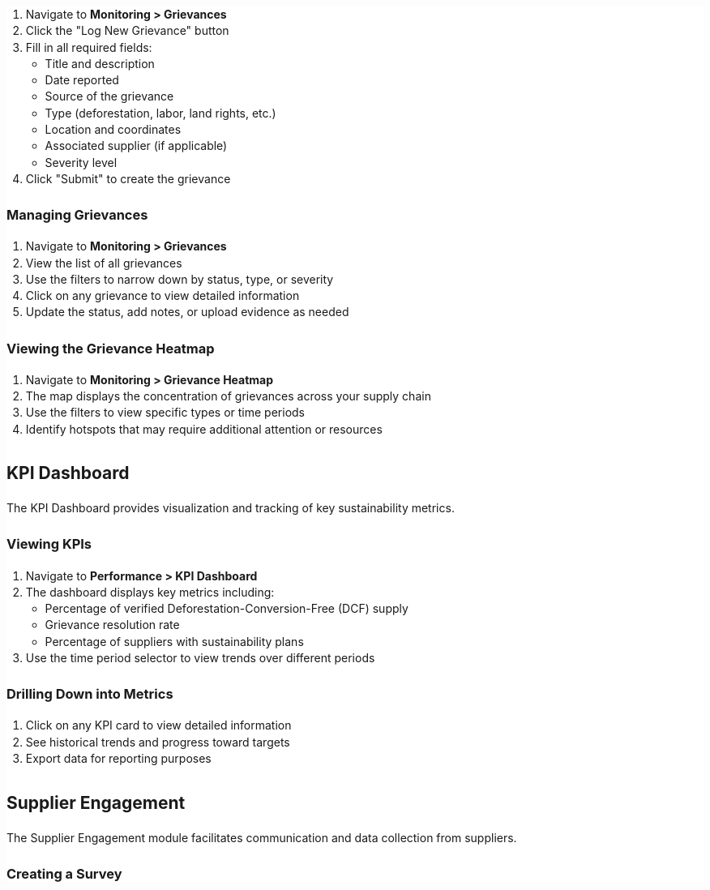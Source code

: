 1. Navigate to **Monitoring > Grievances**
2. Click the "Log New Grievance" button
3. Fill in all required fields:
   - Title and description
   - Date reported
   - Source of the grievance
   - Type (deforestation, labor, land rights, etc.)
   - Location and coordinates
   - Associated supplier (if applicable)
   - Severity level
4. Click "Submit" to create the grievance

### Managing Grievances

1. Navigate to **Monitoring > Grievances**
2. View the list of all grievances
3. Use the filters to narrow down by status, type, or severity
4. Click on any grievance to view detailed information
5. Update the status, add notes, or upload evidence as needed

### Viewing the Grievance Heatmap

1. Navigate to **Monitoring > Grievance Heatmap**
2. The map displays the concentration of grievances across your supply chain
3. Use the filters to view specific types or time periods
4. Identify hotspots that may require additional attention or resources

## KPI Dashboard

The KPI Dashboard provides visualization and tracking of key sustainability metrics.

### Viewing KPIs

1. Navigate to **Performance > KPI Dashboard**
2. The dashboard displays key metrics including:
   - Percentage of verified Deforestation-Conversion-Free (DCF) supply
   - Grievance resolution rate
   - Percentage of suppliers with sustainability plans
3. Use the time period selector to view trends over different periods

### Drilling Down into Metrics

1. Click on any KPI card to view detailed information
2. See historical trends and progress toward targets
3. Export data for reporting purposes

## Supplier Engagement

The Supplier Engagement module facilitates communication and data collection from suppliers.

### Creating a Survey
